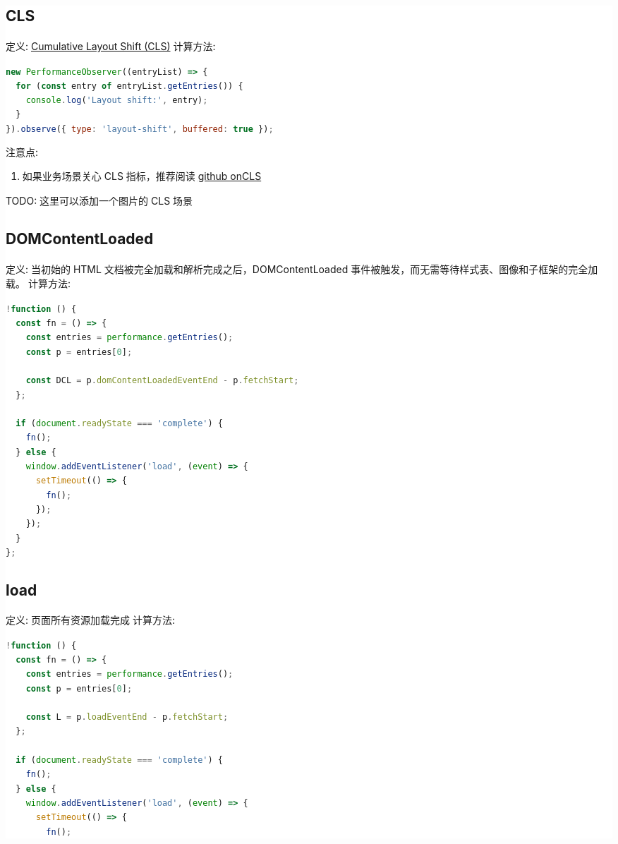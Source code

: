 ## CLS

定义: [Cumulative Layout Shift (CLS)](https://web.dev/articles/cls?hl=zh-cn)
计算方法:

```js
new PerformanceObserver((entryList) => {
  for (const entry of entryList.getEntries()) {
    console.log('Layout shift:', entry);
  }
}).observe({ type: 'layout-shift', buffered: true });
```

注意点:

1. 如果业务场景关心 CLS 指标，推荐阅读 [github onCLS](https://github.com/GoogleChrome/web-vitals/blob/main/src/onCLS.ts)

TODO: 这里可以添加一个图片的 CLS 场景

## DOMContentLoaded

定义: 当初始的 HTML 文档被完全加载和解析完成之后，DOMContentLoaded 事件被触发，而无需等待样式表、图像和子框架的完全加载。
计算方法:

```js
!function () {
  const fn = () => {
    const entries = performance.getEntries();
    const p = entries[0];

    const DCL = p.domContentLoadedEventEnd - p.fetchStart;
  };

  if (document.readyState === 'complete') {
    fn();
  } else {
    window.addEventListener('load', (event) => {
      setTimeout(() => {
        fn();
      });
    });
  }
};
```

## load

定义: 页面所有资源加载完成
计算方法:

```js
!function () {
  const fn = () => {
    const entries = performance.getEntries();
    const p = entries[0];

    const L = p.loadEventEnd - p.fetchStart;
  };

  if (document.readyState === 'complete') {
    fn();
  } else {
    window.addEventListener('load', (event) => {
      setTimeout(() => {
        fn();
```
